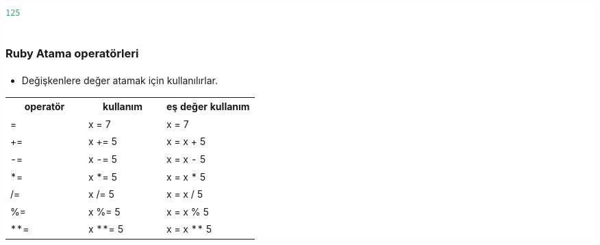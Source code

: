 ```ruby
125
```

<h1><h1>

<h3>Ruby Atama operatörleri</h3>

* Değişkenlere değer atamak için kullanılırlar.


<table style="width:100%">
<tr>
<th  width="100px">operatör</th>
<th  width="100px">kullanım</th>
<th>eş değer kullanım</th>
</tr>
<tr>
<td>=</td>
<td>x = 7</td>
<td>x =  7</td>

</tr>
<tr>
<td>+=</td>
<td>x += 5</td>
<td>x = x + 5</td>

</tr>
<tr>
<td>-=</td>
<td>x -= 5</td>
<td>x = x - 5</td>

</tr>
<tr>
<td>*=</td>
<td>x *= 5</td>
<td>x = x * 5</td>

</tr>
<tr>
<td>/=</td>
<td>x /= 5</td>
<td>x = x / 5</td>

</tr>
<tr>
<td>%=</td>
<td>x %= 5</td>
<td>x = x % 5</td>


<tr>
<td>**=</td>
<td>x **= 5</td>
<td>x = x ** 5</td>
</tr>
</table>
